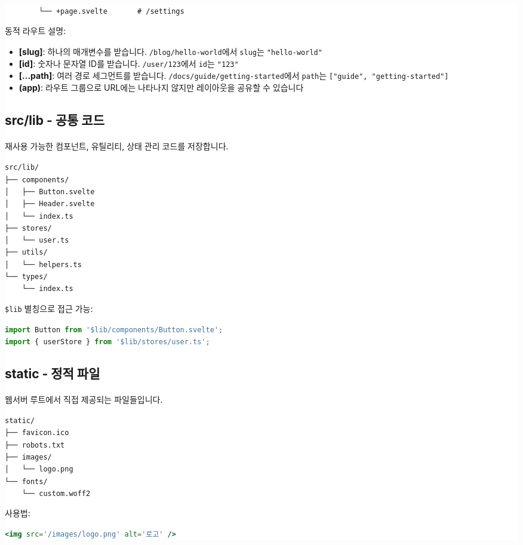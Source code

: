 ```
        └── +page.svelte       # /settings
```

동적 라우트 설명:

- **[slug]**: 하나의 매개변수를 받습니다. `/blog/hello-world`에서 `slug`는 `"hello-world"`
- **[id]**: 숫자나 문자열 ID를 받습니다. `/user/123`에서 `id`는 `"123"`
- **[...path]**: 여러 경로 세그먼트를 받습니다. `/docs/guide/getting-started`에서 `path`는 `["guide", "getting-started"]`
- **(app)**: 라우트 그룹으로 URL에는 나타나지 않지만 레이아웃을 공유할 수 있습니다

## src/lib - 공통 코드

재사용 가능한 컴포넌트, 유틸리티, 상태 관리 코드를 저장합니다.

```
src/lib/
├── components/
│   ├── Button.svelte
│   ├── Header.svelte
│   └── index.ts
├── stores/
│   └── user.ts
├── utils/
│   └── helpers.ts
└── types/
    └── index.ts
```

`$lib` 별칭으로 접근 가능:

```jsx
import Button from '$lib/components/Button.svelte';
import { userStore } from '$lib/stores/user.ts';
```

## static - 정적 파일

웹서버 루트에서 직접 제공되는 파일들입니다.

```
static/
├── favicon.ico
├── robots.txt
├── images/
│   └── logo.png
└── fonts/
    └── custom.woff2
```

사용법:

```jsx
<img src='/images/logo.png' alt='로고' />
```
